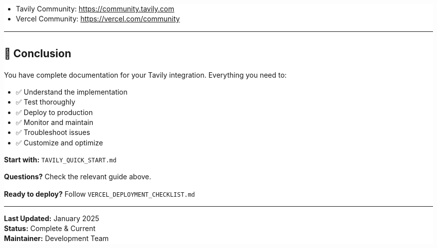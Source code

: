 - Tavily Community: https://community.tavily.com
- Vercel Community: https://vercel.com/community

---

## 🎉 Conclusion

You have complete documentation for your Tavily integration. Everything you need to:

- ✅ Understand the implementation
- ✅ Test thoroughly
- ✅ Deploy to production
- ✅ Monitor and maintain
- ✅ Troubleshoot issues
- ✅ Customize and optimize

**Start with:** `TAVILY_QUICK_START.md`

**Questions?** Check the relevant guide above.

**Ready to deploy?** Follow `VERCEL_DEPLOYMENT_CHECKLIST.md`

---

**Last Updated:** January 2025  
**Status:** Complete & Current  
**Maintainer:** Development Team
